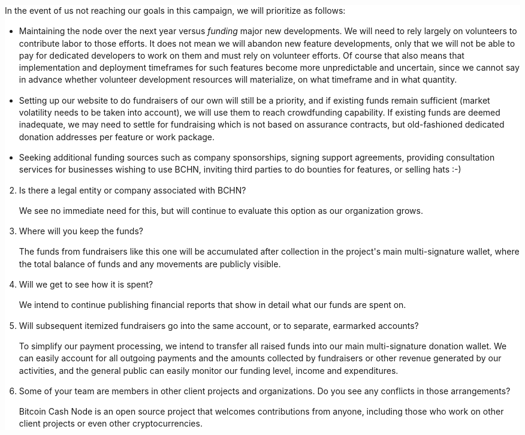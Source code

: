    In the event of us not reaching our goals in this campaign, we will
   prioritize as follows:

   - Maintaining the node over the next year versus *funding* major new
     developments.
     We will need to rely largely on volunteers to contribute labor to those
     efforts.
     It does not mean we will abandon new feature developments, only that we
     will not be able to pay for dedicated developers to work on them and must
     rely on volunteer efforts. Of course that also means that implementation
     and deployment timeframes for such features become more unpredictable and uncertain,
     since we cannot say in advance whether volunteer development resources
     will materialize, on what timeframe and in what quantity.

   - Setting up our website to do fundraisers of our own will still be a priority,
     and if existing funds remain sufficient (market volatility needs to be
     taken into account), we will use them to reach crowdfunding capability.
     If existing funds are deemed inadequate, we may need to settle for
     fundraising which is not based on assurance contracts, but old-fashioned
     dedicated donation addresses per feature or work package.

   - Seeking additional funding sources such as company sponsorships,
     signing support agreements, providing consultation services for businesses
     wishing to use BCHN, inviting third parties to do bounties for features,
     or selling hats :-)

2. Is there a legal entity or company associated with BCHN?

   We see no immediate need for this, but will continue to evaluate this
   option as our organization grows.

3. Where will you keep the funds?

   The funds from fundraisers like this one will be accumulated after
   collection in the project's main multi-signature wallet, where the total
   balance of funds and any movements are publicly visible.

4. Will we get to see how it is spent?

   We intend to continue publishing financial reports that show in detail
   what our funds are spent on.

5. Will subsequent itemized fundraisers go into the same account, or to separate, earmarked accounts?

   To simplify our payment processing, we intend to transfer all raised funds
   into our main multi-signature donation wallet.  We can easily account for
   all outgoing payments and the amounts collected by fundraisers or other
   revenue generated by our activities, and the general public can easily
   monitor our funding level, income and expenditures.

6. Some of your team are members in other client projects and organizations. Do you see any conflicts in those arrangements?

   Bitcoin Cash Node is an open source project that welcomes contributions from
   anyone, including those who work on other client projects or even other
   cryptocurrencies.
